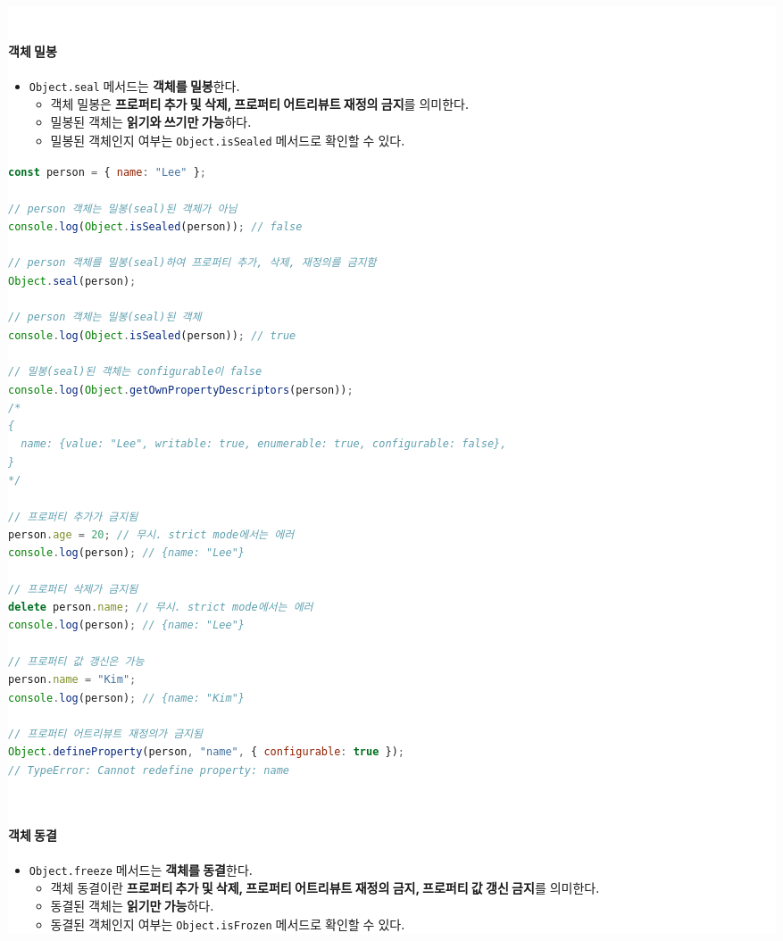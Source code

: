 <br>

#### 객체 밀봉

- `Object.seal` 메서드는 **객체를 밀봉**한다.
  - 객체 밀봉은 **프로퍼티 추가 및 삭제, 프로퍼티 어트리뷰트 재정의 금지**를 의미한다.
  - 밀봉된 객체는 **읽기와 쓰기만 가능**하다.
  - 밀봉된 객체인지 여부는 `Object.isSealed` 메서드로 확인할 수 있다.

```js
const person = { name: "Lee" };

// person 객체는 밀봉(seal)된 객체가 아님
console.log(Object.isSealed(person)); // false

// person 객체를 밀봉(seal)하여 프로퍼티 추가, 삭제, 재정의를 금지함
Object.seal(person);

// person 객체는 밀봉(seal)된 객체
console.log(Object.isSealed(person)); // true

// 밀봉(seal)된 객체는 configurable이 false
console.log(Object.getOwnPropertyDescriptors(person));
/*
{
  name: {value: "Lee", writable: true, enumerable: true, configurable: false},
}
*/

// 프로퍼티 추가가 금지됨
person.age = 20; // 무시. strict mode에서는 에러
console.log(person); // {name: "Lee"}

// 프로퍼티 삭제가 금지됨
delete person.name; // 무시. strict mode에서는 에러
console.log(person); // {name: "Lee"}

// 프로퍼티 값 갱신은 가능
person.name = "Kim";
console.log(person); // {name: "Kim"}

// 프로퍼티 어트리뷰트 재정의가 금지됨
Object.defineProperty(person, "name", { configurable: true });
// TypeError: Cannot redefine property: name
```

<br>

#### 객체 동결

- `Object.freeze` 메서드는 **객체를 동결**한다.
  - 객체 동결이란 **프로퍼티 추가 및 삭제, 프로퍼티 어트리뷰트 재정의 금지, 프로퍼티 값 갱신 금지**를 의미한다.
  - 동결된 객체는 **읽기만 가능**하다.
  - 동결된 객체인지 여부는 `Object.isFrozen` 메서드로 확인할 수 있다.
